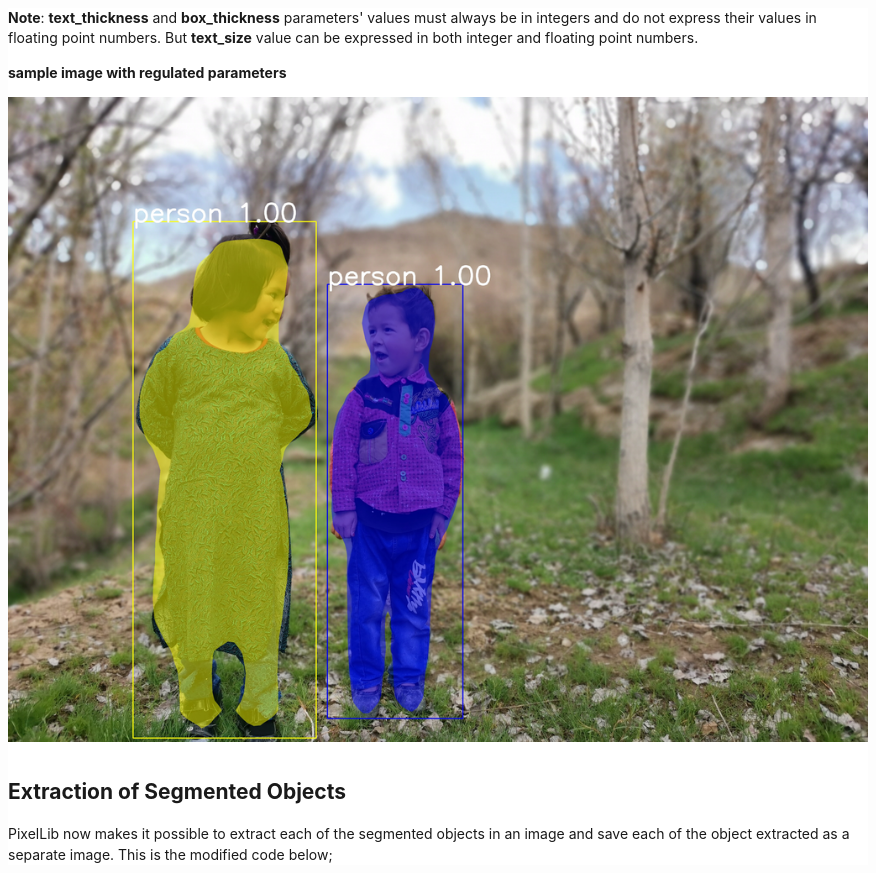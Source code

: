 **Note**: **text_thickness** and **box_thickness** parameters' values must always be in integers and do not express their values in floating point numbers. But **text_size** value can be expressed in both integer and floating point numbers.

**sample image with regulated parameters**

![a2](Images/2.jpg)



## Extraction of Segmented Objects


PixelLib now makes it possible to extract each of the segmented objects in an image and save each of the object extracted as a separate image. This is the modified code below;

